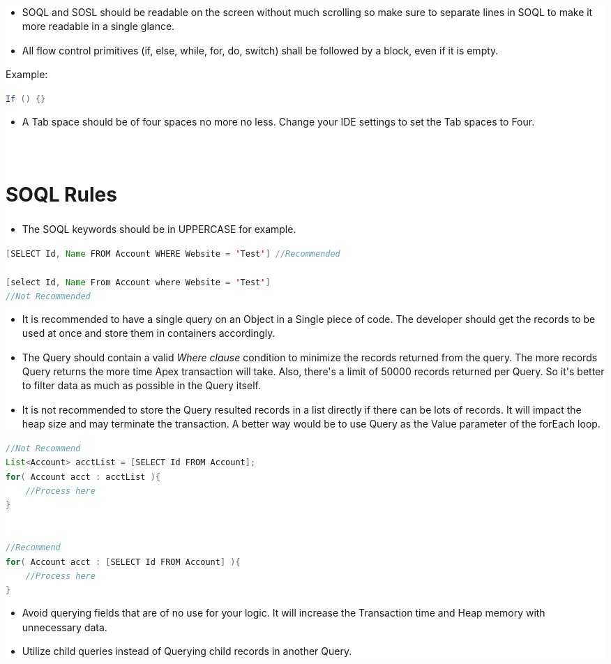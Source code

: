 - SOQL and SOSL should be readable on the screen without much scrolling so make sure to separate lines in SOQL to make it more readable in a single glance.

- All flow control primitives (if, else, while, for, do, switch) shall be followed by a block, even if it is empty. 

Example: 
```java
If () {}
```

-  A Tab space should be of four spaces no more no less. Change your IDE settings to set the Tab spaces to Four.

<br/>

# SOQL Rules

- The SOQL keywords should be in UPPERCASE for example.

```java
[SELECT Id, Name FROM Account WHERE Website = 'Test'] //Recommended

[select Id, Name From Account where Website = 'Test'] 
//Not Recommended
```

- It is recommended to have a single query on an Object in a Single piece of code. The developer should get the records to be used at once and store them in containers accordingly. 

- The Query should contain a valid *Where clause* condition to minimize the records returned from the query. The more records Query returns the more time Apex transaction will take. Also, there's a limit of 50000 records returned per Query. So it's better to filter data as much as possible in the Query itself.

- It is not recommended to store the Query resulted records in a list directly if there can be lots of records. It will impact the heap size and may terminate the transaction. A better way would be to use Query as the Value parameter of the forEach loop.

```java
//Not Recommend
List<Account> acctList = [SELECT Id FROM Account]; 
for( Account acct : acctList ){
	//Process here
}


//Recommend
for( Account acct : [SELECT Id FROM Account] ){
	//Process here
}
```

 - Avoid querying fields that are of no use for your logic. It will increase the Transaction time and Heap memory with unnecessary data.
 
 - Utilize child queries instead of Querying child records in another Query.
